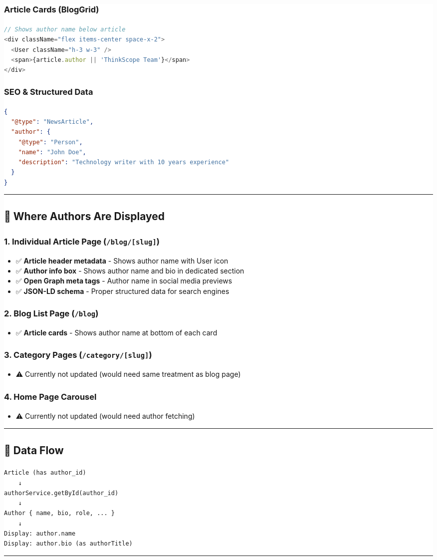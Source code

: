 ### Article Cards (BlogGrid)
```typescript
// Shows author name below article
<div className="flex items-center space-x-2">
  <User className="h-3 w-3" />
  <span>{article.author || 'ThinkScope Team'}</span>
</div>
```

### SEO & Structured Data
```json
{
  "@type": "NewsArticle",
  "author": {
    "@type": "Person",
    "name": "John Doe",
    "description": "Technology writer with 10 years experience"
  }
}
```

---

## 📍 Where Authors Are Displayed

### 1. **Individual Article Page** (`/blog/[slug]`)
- ✅ **Article header metadata** - Shows author name with User icon
- ✅ **Author info box** - Shows author name and bio in dedicated section
- ✅ **Open Graph meta tags** - Author name in social media previews
- ✅ **JSON-LD schema** - Proper structured data for search engines

### 2. **Blog List Page** (`/blog`)
- ✅ **Article cards** - Shows author name at bottom of each card

### 3. **Category Pages** (`/category/[slug]`)
- ⚠️ Currently not updated (would need same treatment as blog page)

### 4. **Home Page Carousel**
- ⚠️ Currently not updated (would need author fetching)

---

## 🔄 Data Flow

```
Article (has author_id)
    ↓
authorService.getById(author_id)
    ↓
Author { name, bio, role, ... }
    ↓
Display: author.name
Display: author.bio (as authorTitle)
```

---
